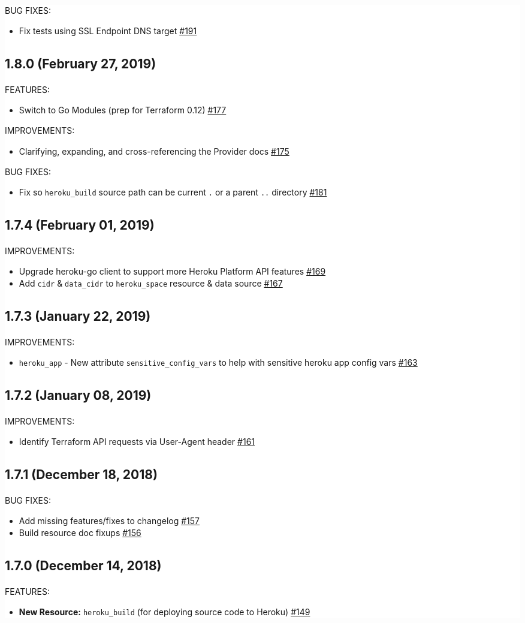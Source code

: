 BUG FIXES:
* Fix tests using SSL Endpoint DNS target [#191](https://github.com/terraform-providers/terraform-provider-heroku/pull/191)

## 1.8.0 (February 27, 2019)

FEATURES:
* Switch to Go Modules (prep for Terraform 0.12) [#177](https://github.com/terraform-providers/terraform-provider-heroku/pull/177)

IMPROVEMENTS:
* Clarifying, expanding, and cross-referencing the Provider docs [#175](https://github.com/terraform-providers/terraform-provider-heroku/pull/175)

BUG FIXES:
* Fix so `heroku_build` source path can be current `.` or a parent `..` directory [#181](https://github.com/terraform-providers/terraform-provider-heroku/pull/181)

## 1.7.4 (February 01, 2019)

IMPROVEMENTS:
* Upgrade heroku-go client to support more Heroku Platform API features [#169](https://github.com/terraform-providers/terraform-provider-heroku/pull/169)
* Add `cidr` & `data_cidr` to `heroku_space` resource & data source [#167](https://github.com/terraform-providers/terraform-provider-heroku/pull/167)

## 1.7.3 (January 22, 2019)

IMPROVEMENTS:
* `heroku_app` - New attribute `sensitive_config_vars` to help with sensitive heroku app config vars [#163](https://github.com/terraform-providers/terraform-provider-heroku/pull/163)

## 1.7.2 (January 08, 2019)

IMPROVEMENTS:
* Identify Terraform API requests via User-Agent header [#161](https://github.com/terraform-providers/terraform-provider-heroku/pull/161)

## 1.7.1 (December 18, 2018)

BUG FIXES:
* Add missing features/fixes to changelog [#157](https://github.com/terraform-providers/terraform-provider-heroku/pull/157)
* Build resource doc fixups [#156](https://github.com/terraform-providers/terraform-provider-heroku/pull/156)

## 1.7.0 (December 14, 2018)

FEATURES:
* **New Resource:** `heroku_build` (for deploying source code to Heroku) [#149](https://github.com/terraform-providers/terraform-provider-heroku/pull/149)
